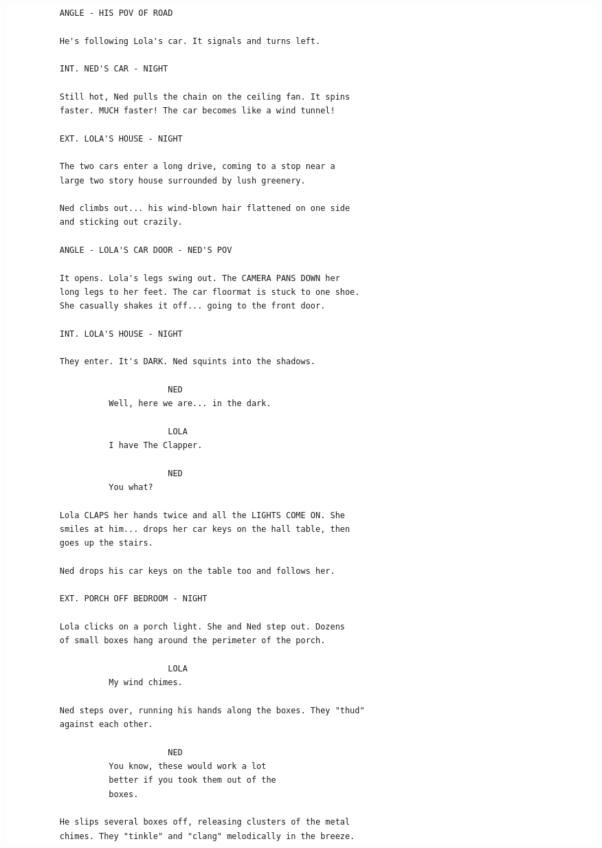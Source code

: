                ANGLE - HIS POV OF ROAD

               He's following Lola's car. It signals and turns left.

               INT. NED'S CAR - NIGHT

               Still hot, Ned pulls the chain on the ceiling fan. It spins 
               faster. MUCH faster! The car becomes like a wind tunnel!

               EXT. LOLA'S HOUSE - NIGHT

               The two cars enter a long drive, coming to a stop near a 
               large two story house surrounded by lush greenery.

               Ned climbs out... his wind-blown hair flattened on one side 
               and sticking out crazily.

               ANGLE - LOLA'S CAR DOOR - NED'S POV

               It opens. Lola's legs swing out. The CAMERA PANS DOWN her 
               long legs to her feet. The car floormat is stuck to one shoe. 
               She casually shakes it off... going to the front door.

               INT. LOLA'S HOUSE - NIGHT

               They enter. It's DARK. Ned squints into the shadows.

                                     NED
                         Well, here we are... in the dark.

                                     LOLA
                         I have The Clapper.

                                     NED
                         You what?

               Lola CLAPS her hands twice and all the LIGHTS COME ON. She 
               smiles at him... drops her car keys on the hall table, then 
               goes up the stairs.

               Ned drops his car keys on the table too and follows her.

               EXT. PORCH OFF BEDROOM - NIGHT

               Lola clicks on a porch light. She and Ned step out. Dozens 
               of small boxes hang around the perimeter of the porch.

                                     LOLA
                         My wind chimes.

               Ned steps over, running his hands along the boxes. They "thud" 
               against each other.

                                     NED
                         You know, these would work a lot 
                         better if you took them out of the 
                         boxes.

               He slips several boxes off, releasing clusters of the metal 
               chimes. They "tinkle" and "clang" melodically in the breeze.
